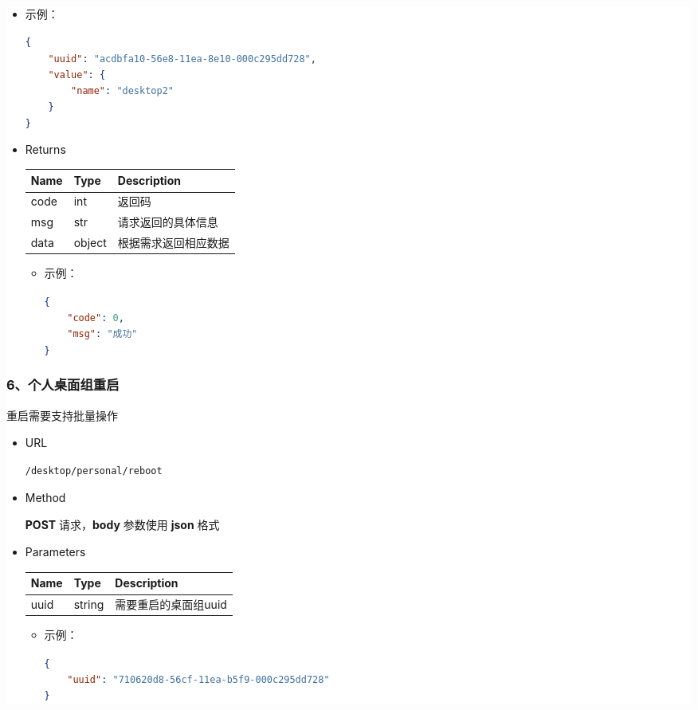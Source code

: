   - 示例：

    ```json
    {
    	"uuid": "acdbfa10-56e8-11ea-8e10-000c295dd728",
    	"value": {
    		"name": "desktop2"
    	}
    }
    ```


* Returns

  | Name | Type   | Description          |
  | :--- | :----- | :------------------- |
  | code | int    | 返回码               |
  | msg  | str    | 请求返回的具体信息   |
  | data | object | 根据需求返回相应数据 |

  - 示例：

    ```json
    {
    	"code": 0,
    	"msg": "成功"
    }
    ```

### 6、个人桌面组重启

重启需要支持批量操作


* URL

  `/desktop/personal/reboot`

* Method

  **POST** 请求，**body** 参数使用 **json** 格式

* Parameters

  | Name | Type   | Description          |
  | :--- | :----- | :------------------- |
  | uuid | string | 需要重启的桌面组uuid |

  - 示例：

    ```json
    {
    	"uuid": "710620d8-56cf-11ea-b5f9-000c295dd728"
    }
    ```
